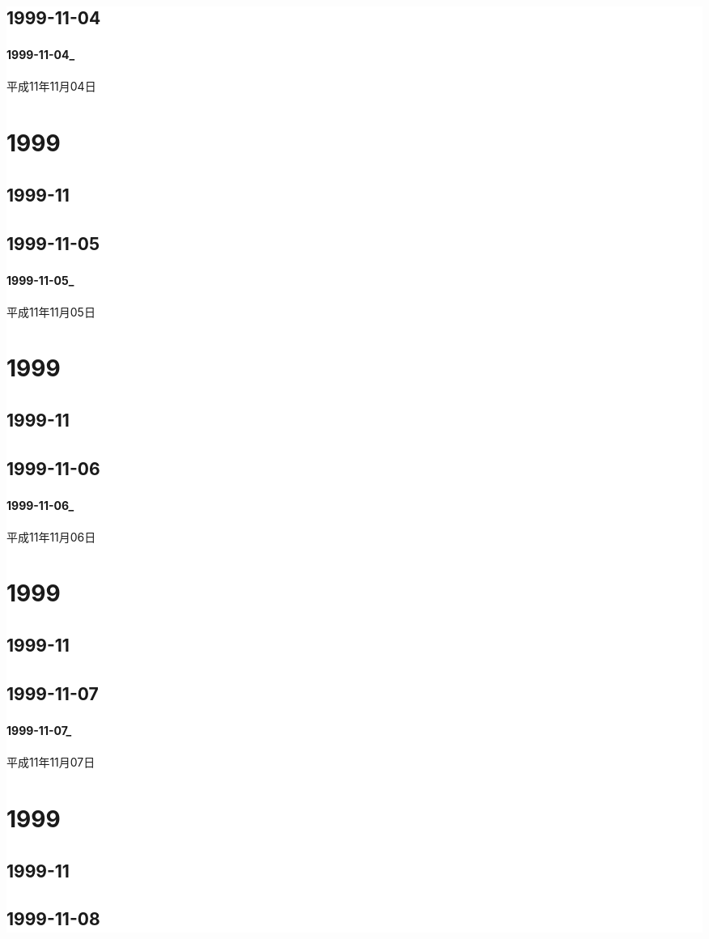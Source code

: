 ## 1999-11-04

#### 1999-11-04_

平成11年11月04日


# 1999

## 1999-11

## 1999-11-05

#### 1999-11-05_

平成11年11月05日


# 1999

## 1999-11

## 1999-11-06

#### 1999-11-06_

平成11年11月06日


# 1999

## 1999-11

## 1999-11-07

#### 1999-11-07_

平成11年11月07日


# 1999

## 1999-11

## 1999-11-08
